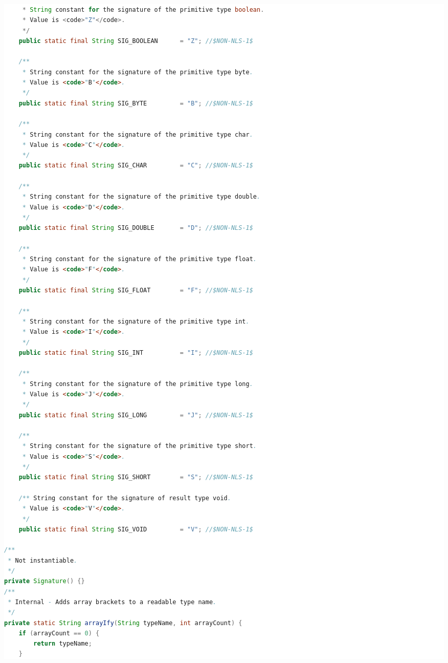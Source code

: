 ```java
	 * String constant for the signature of the primitive type boolean.
	 * Value is <code>"Z"</code>.
	 */
	public static final String SIG_BOOLEAN 		= "Z"; //$NON-NLS-1$

	/**
	 * String constant for the signature of the primitive type byte. 
	 * Value is <code>"B"</code>.
	 */
	public static final String SIG_BYTE 		= "B"; //$NON-NLS-1$

	/**
	 * String constant for the signature of the primitive type char.
	 * Value is <code>"C"</code>.
	 */
	public static final String SIG_CHAR 		= "C"; //$NON-NLS-1$

	/**
	 * String constant for the signature of the primitive type double.
	 * Value is <code>"D"</code>.
	 */
	public static final String SIG_DOUBLE 		= "D"; //$NON-NLS-1$

	/**
	 * String constant for the signature of the primitive type float.
	 * Value is <code>"F"</code>.
	 */
	public static final String SIG_FLOAT 		= "F"; //$NON-NLS-1$

	/**
	 * String constant for the signature of the primitive type int.
	 * Value is <code>"I"</code>.
	 */
	public static final String SIG_INT 			= "I"; //$NON-NLS-1$

	/**
	 * String constant for the signature of the primitive type long.
	 * Value is <code>"J"</code>.
	 */
	public static final String SIG_LONG			= "J"; //$NON-NLS-1$

	/**
	 * String constant for the signature of the primitive type short.
	 * Value is <code>"S"</code>.
	 */
	public static final String SIG_SHORT		= "S"; //$NON-NLS-1$

	/** String constant for the signature of result type void.
	 * Value is <code>"V"</code>.
	 */
	public static final String SIG_VOID			= "V"; //$NON-NLS-1$
	
/**
 * Not instantiable.
 */
private Signature() {}
/**
 * Internal - Adds array brackets to a readable type name.
 */
private static String arrayIfy(String typeName, int arrayCount) {
	if (arrayCount == 0) {
		return typeName;
	}
```